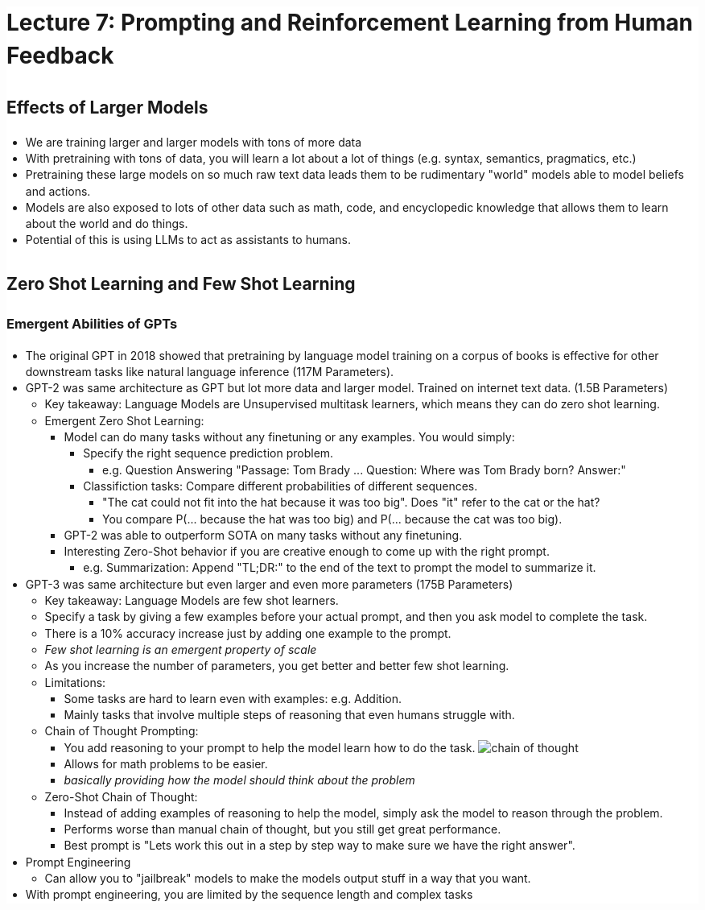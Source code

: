 # Lecture 7: Prompting and Reinforcement Learning from Human Feedback
## Effects of Larger Models
- We are training larger and larger models with tons of more data
- With pretraining with tons of data, you will learn a lot about a lot of things (e.g. syntax, semantics, pragmatics, etc.)
- Pretraining these large models on so much raw text data leads them to be rudimentary "world" models able to model beliefs and actions.
- Models are also exposed to lots of other data such as math, code, and encyclopedic knowledge that allows them to learn about the world and do things.
- Potential of this is using LLMs to act as assistants to humans.

## Zero Shot Learning and Few Shot Learning
### Emergent Abilities of GPTs
- The original GPT in 2018 showed that pretraining by language model training on a corpus of books is effective for other downstream tasks like natural language inference (117M Parameters).
- GPT-2 was same architecture as GPT but lot more data and larger model. Trained on internet text data. (1.5B Parameters)
	- Key takeaway: Language Models are Unsupervised multitask learners, which means they can do zero shot learning.
	- Emergent Zero Shot Learning:
		- Model can do many tasks without any finetuning or any examples. You would simply:
			- Specify the right sequence prediction problem.
				- e.g. Question Answering "Passage: Tom Brady ... Question: Where was Tom Brady born? Answer:"
			- Classifiction tasks: Compare different probabilities of different sequences.
				- "The cat could not fit into the hat because it was too big". Does "it" refer to the cat or the hat?
				- You compare P(... because the hat was too big) and P(... because the cat was too big).
		- GPT-2 was able to outperform SOTA on many tasks without any finetuning.
		- Interesting Zero-Shot behavior if you are creative enough to come up with the right prompt.
			- e.g. Summarization: Append "TL;DR:" to the end of the text to prompt the model to summarize it.
- GPT-3 was same architecture but even larger and even more parameters (175B Parameters)
	- Key takeaway: Language Models are few shot learners.
	- Specify a task by giving a few examples before your actual prompt, and then you ask model to complete the task.
	- There is a 10% accuracy increase just by adding one example to the prompt.
	- *Few shot learning is an emergent property of scale*
	- As you increase the number of parameters, you get better and better few shot learning.
	- Limitations:
		- Some tasks are hard to learn even with examples: e.g. Addition.
		- Mainly tasks that involve multiple steps of reasoning that even humans struggle with.
	- Chain of Thought Prompting:
		- You add reasoning to your prompt to help the model learn how to do the task.
		![chain of thought](/notes/images/chain.png)
		- Allows for math problems to be easier.
		- *basically providing how the model should think about the problem*
	- Zero-Shot Chain of Thought:
		- Instead of adding examples of reasoning to help the model, simply ask the model to reason through the problem.
		- Performs worse than manual chain of thought, but you still get great performance.
		- Best prompt is "Lets work this out in a step by step way to make sure we have the right answer".
- Prompt Engineering
	- Can allow you to "jailbreak" models to make the models output stuff in a way that you want.
- With prompt engineering, you are limited by the sequence length and complex tasks

